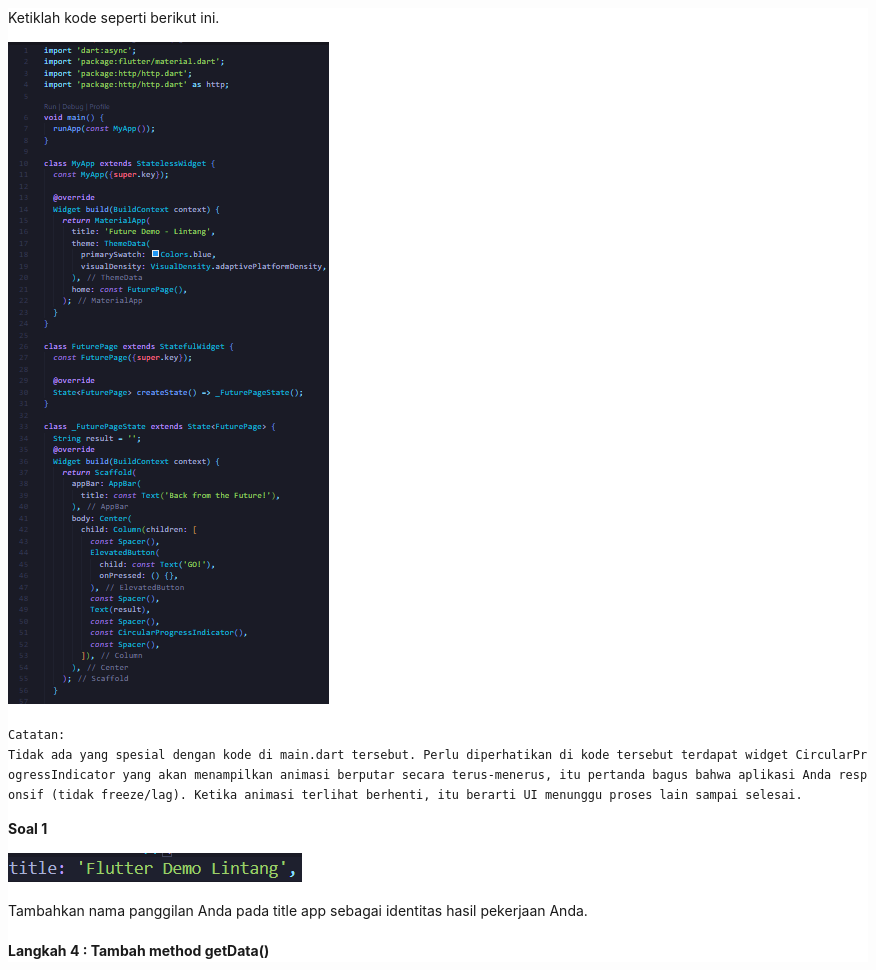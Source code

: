 Ketiklah kode seperti berikut ini.

![Praktikum 1 - Langkah 3](./picture/p1_lkh3.png)

    Catatan:
    Tidak ada yang spesial dengan kode di main.dart tersebut. Perlu diperhatikan di kode tersebut terdapat widget CircularProgressIndicator yang akan menampilkan animasi berputar secara terus-menerus, itu pertanda bagus bahwa aplikasi Anda responsif (tidak freeze/lag). Ketika animasi terlihat berhenti, itu berarti UI menunggu proses lain sampai selesai.

**Soal 1**

![Praktikum 1 - soal1](./picture/p1_soal1.png)

Tambahkan nama panggilan Anda pada title app sebagai identitas hasil pekerjaan Anda.

#### Langkah 4 : Tambah method getData()
